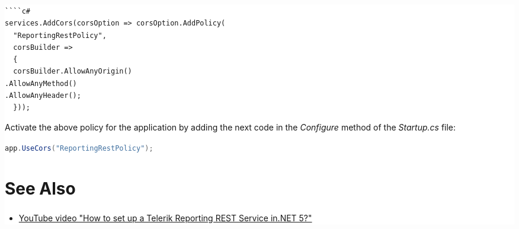 ````
````c#
services.AddCors(corsOption => corsOption.AddPolicy(
  "ReportingRestPolicy",
  corsBuilder =>
  {
  corsBuilder.AllowAnyOrigin()
.AllowAnyMethod()
.AllowAnyHeader();
  }));
````

Activate the above policy for the application by adding the next code in the *Configure*             method of the *Startup.cs* file:           

    
````c#
app.UseCors("ReportingRestPolicy");
````


# See Also


 

* [YouTube video "How to set up a Telerik Reporting REST Service in.NET 5?"](https://www.youtube.com/watch?v=qU_ByzMgJBo)

